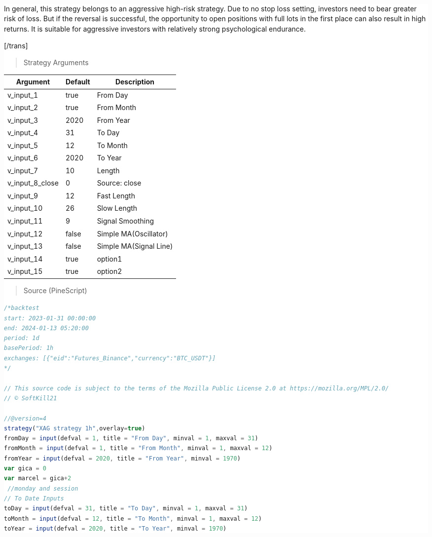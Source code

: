 In general, this strategy belongs to an aggressive high-risk strategy. Due to no stop loss setting, investors need to bear greater risk of loss. But if the reversal is successful, the opportunity to open positions with full lots in the first place can also result in high returns. It is suitable for aggressive investors with relatively strong psychological endurance.

[/trans]

> Strategy Arguments



|Argument|Default|Description|
|----|----|----|
|v_input_1|true|From Day|
|v_input_2|true|From Month|
|v_input_3|2020|From Year|
|v_input_4|31|To Day|
|v_input_5|12|To Month|
|v_input_6|2020|To Year|
|v_input_7|10|Length|
|v_input_8_close|0|Source: close|high|low|open|hl2|hlc3|hlcc4|ohlc4|
|v_input_9|12|Fast Length|
|v_input_10|26|Slow Length|
|v_input_11|9|Signal Smoothing|
|v_input_12|false|Simple MA(Oscillator)|
|v_input_13|false|Simple MA(Signal Line)|
|v_input_14|true|option1|
|v_input_15|true|option2|


> Source (PineScript)

``` javascript
/*backtest
start: 2023-01-31 00:00:00
end: 2024-01-13 05:20:00
period: 1d
basePeriod: 1h
exchanges: [{"eid":"Futures_Binance","currency":"BTC_USDT"}]
*/

// This source code is subject to the terms of the Mozilla Public License 2.0 at https://mozilla.org/MPL/2.0/
// © SoftKill21

//@version=4
strategy("XAG strategy 1h",overlay=true)
fromDay = input(defval = 1, title = "From Day", minval = 1, maxval = 31)
fromMonth = input(defval = 1, title = "From Month", minval = 1, maxval = 12)
fromYear = input(defval = 2020, title = "From Year", minval = 1970)
var gica = 0
var marcel = gica+2
 //monday and session 
// To Date Inputs
toDay = input(defval = 31, title = "To Day", minval = 1, maxval = 31)
toMonth = input(defval = 12, title = "To Month", minval = 1, maxval = 12)
toYear = input(defval = 2020, title = "To Year", minval = 1970)
```